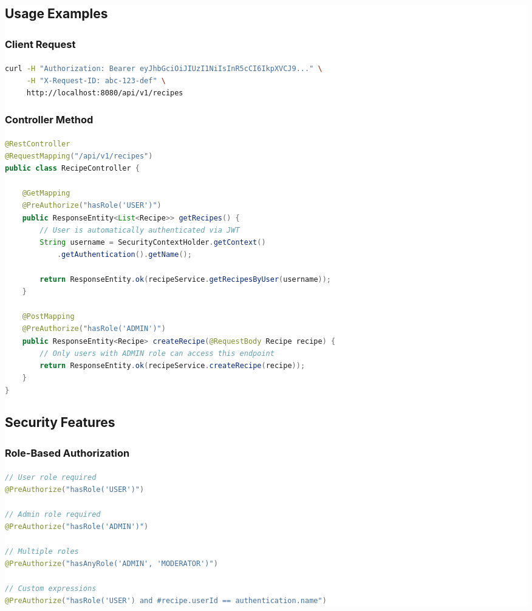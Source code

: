 ## Usage Examples

### Client Request

```bash
curl -H "Authorization: Bearer eyJhbGciOiJIUzI1NiIsInR5cCI6IkpXVCJ9..." \
     -H "X-Request-ID: abc-123-def" \
     http://localhost:8080/api/v1/recipes
```

### Controller Method

```java
@RestController
@RequestMapping("/api/v1/recipes")
public class RecipeController {

    @GetMapping
    @PreAuthorize("hasRole('USER')")
    public ResponseEntity<List<Recipe>> getRecipes() {
        // User is automatically authenticated via JWT
        String username = SecurityContextHolder.getContext()
            .getAuthentication().getName();

        return ResponseEntity.ok(recipeService.getRecipesByUser(username));
    }

    @PostMapping
    @PreAuthorize("hasRole('ADMIN')")
    public ResponseEntity<Recipe> createRecipe(@RequestBody Recipe recipe) {
        // Only users with ADMIN role can access this endpoint
        return ResponseEntity.ok(recipeService.createRecipe(recipe));
    }
}
```

## Security Features

### Role-Based Authorization

```java
// User role required
@PreAuthorize("hasRole('USER')")

// Admin role required
@PreAuthorize("hasRole('ADMIN')")

// Multiple roles
@PreAuthorize("hasAnyRole('ADMIN', 'MODERATOR')")

// Custom expressions
@PreAuthorize("hasRole('USER') and #recipe.userId == authentication.name")
```

